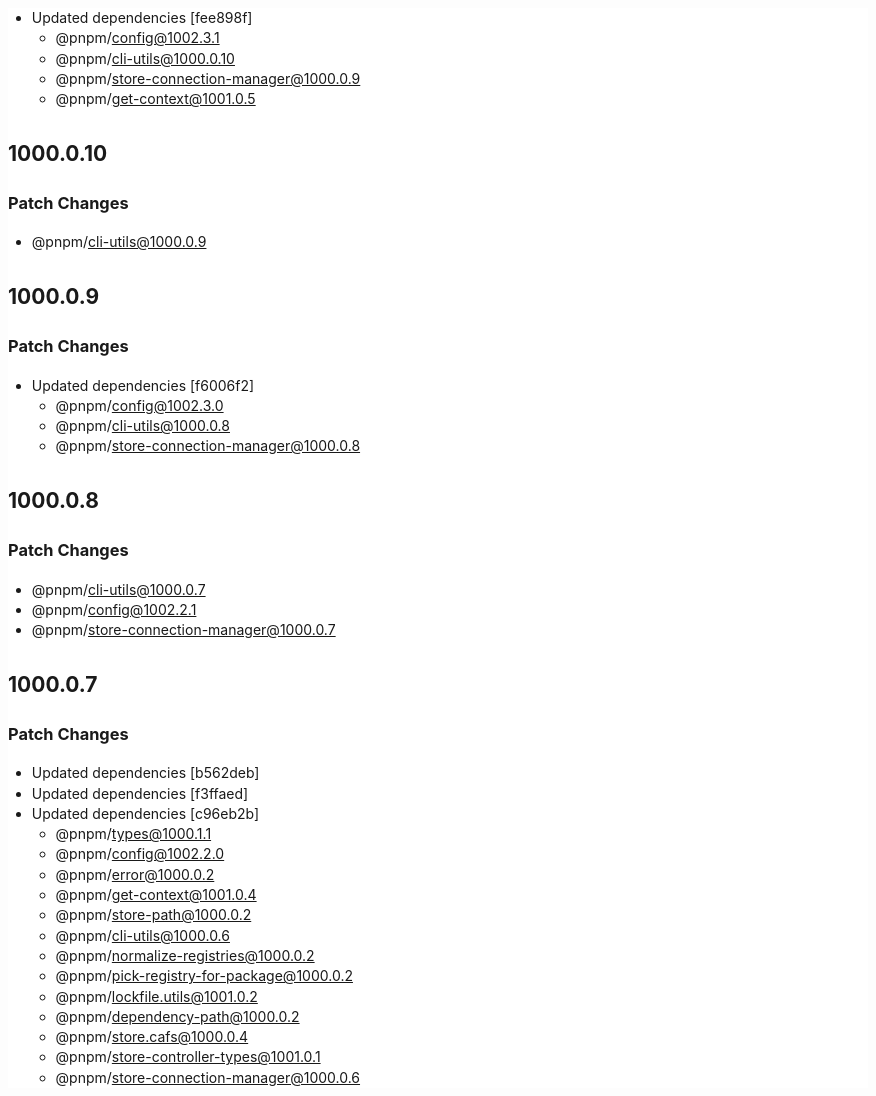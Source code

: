 - Updated dependencies [fee898f]
  - @pnpm/config@1002.3.1
  - @pnpm/cli-utils@1000.0.10
  - @pnpm/store-connection-manager@1000.0.9
  - @pnpm/get-context@1001.0.5

## 1000.0.10

### Patch Changes

- @pnpm/cli-utils@1000.0.9

## 1000.0.9

### Patch Changes

- Updated dependencies [f6006f2]
  - @pnpm/config@1002.3.0
  - @pnpm/cli-utils@1000.0.8
  - @pnpm/store-connection-manager@1000.0.8

## 1000.0.8

### Patch Changes

- @pnpm/cli-utils@1000.0.7
- @pnpm/config@1002.2.1
- @pnpm/store-connection-manager@1000.0.7

## 1000.0.7

### Patch Changes

- Updated dependencies [b562deb]
- Updated dependencies [f3ffaed]
- Updated dependencies [c96eb2b]
  - @pnpm/types@1000.1.1
  - @pnpm/config@1002.2.0
  - @pnpm/error@1000.0.2
  - @pnpm/get-context@1001.0.4
  - @pnpm/store-path@1000.0.2
  - @pnpm/cli-utils@1000.0.6
  - @pnpm/normalize-registries@1000.0.2
  - @pnpm/pick-registry-for-package@1000.0.2
  - @pnpm/lockfile.utils@1001.0.2
  - @pnpm/dependency-path@1000.0.2
  - @pnpm/store.cafs@1000.0.4
  - @pnpm/store-controller-types@1001.0.1
  - @pnpm/store-connection-manager@1000.0.6
